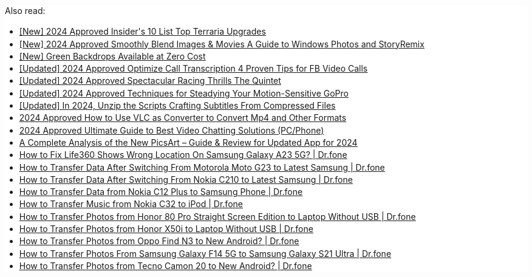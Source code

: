 
<span class="atpl-alsoreadstyle">Also read:</span>
<div><ul>
<li><a href="https://screen-recording.techidaily.com/new-2024-approved-insiders-10-list-top-terraria-upgrades/"><u>[New] 2024 Approved  Insider's 10 List  Top Terraria Upgrades</u></a></li>
<li><a href="https://vp-tips.techidaily.com/new-2024-approved-smoothly-blend-images-and-movies-a-guide-to-windows-photos-and-storyremix/"><u>[New] 2024 Approved  Smoothly Blend Images & Movies  A Guide to Windows Photos and StoryRemix</u></a></li>
<li><a href="https://some-techniques.techidaily.com/new-green-backdrops-available-at-zero-cost/"><u>[New] Green Backdrops Available at Zero Cost</u></a></li>
<li><a href="https://facebook-video-recording.techidaily.com/updated-2024-approved-optimize-call-transcription-4-proven-tips-for-fb-video-calls/"><u>[Updated] 2024 Approved  Optimize Call Transcription  4 Proven Tips for FB Video Calls</u></a></li>
<li><a href="https://screen-video-capture.techidaily.com/updated-2024-approved-spectacular-racing-thrills-the-quintet/"><u>[Updated] 2024 Approved  Spectacular Racing Thrills  The Quintet</u></a></li>
<li><a href="https://article-posts.techidaily.com/updated-2024-approved-techniques-for-steadying-your-motion-sensitive-gopro/"><u>[Updated] 2024 Approved  Techniques for Steadying Your Motion-Sensitive GoPro</u></a></li>
<li><a href="https://fox-boxes.techidaily.com/updated-in-2024-unzip-the-scripts-crafting-subtitles-from-compressed-files/"><u>[Updated] In 2024, Unzip the Scripts  Crafting Subtitles From Compressed Files</u></a></li>
<li><a href="https://article-files.techidaily.com/2024-approved-how-to-use-vlc-as-converter-to-convert-mp4-and-other-formats/"><u>2024 Approved  How to Use VLC as Converter to Convert Mp4 and Other Formats</u></a></li>
<li><a href="https://screen-sharing-recording.techidaily.com/2024-approved-ultimate-guide-to-best-video-chatting-solutions-pcphone/"><u>2024 Approved  Ultimate Guide to Best Video Chatting Solutions (PC/Phone)</u></a></li>
<li><a href="https://extra-lessons.techidaily.com/a-complete-analysis-of-the-new-picsart-guide-and-review-for-updated-app-for-2024/"><u>A Complete Analysis of the New PicsArt – Guide & Review for Updated App for 2024</u></a></li>
<li><a href="https://fake-location.techidaily.com/how-to-fix-life360-shows-wrong-location-on-samsung-galaxy-a23-5g-drfone-by-drfone-virtual-android/"><u>How to Fix Life360 Shows Wrong Location On Samsung Galaxy A23 5G? | Dr.fone</u></a></li>
<li><a href="https://android-transfer.techidaily.com/how-to-transfer-data-after-switching-from-motorola-moto-g23-to-latest-samsung-drfone-by-drfone-transfer-from-android-transfer-from-android/"><u>How to Transfer Data After Switching From Motorola Moto G23 to Latest Samsung | Dr.fone</u></a></li>
<li><a href="https://android-transfer.techidaily.com/how-to-transfer-data-after-switching-from-nokia-c210-to-latest-samsung-drfone-by-drfone-transfer-from-android-transfer-from-android/"><u>How to Transfer Data After Switching From Nokia C210 to Latest Samsung | Dr.fone</u></a></li>
<li><a href="https://android-transfer.techidaily.com/how-to-transfer-data-from-nokia-c12-plus-to-samsung-phone-drfone-by-drfone-transfer-from-android-transfer-from-android/"><u>How to Transfer Data from Nokia C12 Plus to Samsung Phone | Dr.fone</u></a></li>
<li><a href="https://android-transfer.techidaily.com/how-to-transfer-music-from-nokia-c32-to-ipod-drfone-by-drfone-transfer-from-android-transfer-from-android/"><u>How to Transfer Music from Nokia C32 to iPod | Dr.fone</u></a></li>
<li><a href="https://android-transfer.techidaily.com/how-to-transfer-photos-from-honor-80-pro-straight-screen-edition-to-laptop-without-usb-drfone-by-drfone-transfer-from-android-transfer-from-android/"><u>How to Transfer Photos from Honor 80 Pro Straight Screen Edition to Laptop Without USB | Dr.fone</u></a></li>
<li><a href="https://android-transfer.techidaily.com/how-to-transfer-photos-from-honor-x50i-to-laptop-without-usb-drfone-by-drfone-transfer-from-android-transfer-from-android/"><u>How to Transfer Photos from Honor X50i to Laptop Without USB | Dr.fone</u></a></li>
<li><a href="https://android-transfer.techidaily.com/how-to-transfer-photos-from-oppo-find-n3-to-new-android-drfone-by-drfone-transfer-from-android-transfer-from-android/"><u>How to Transfer Photos from Oppo Find N3 to New Android? | Dr.fone</u></a></li>
<li><a href="https://android-transfer.techidaily.com/how-to-transfer-photos-from-samsung-galaxy-f14-5g-to-samsung-galaxy-s21-ultra-drfone-by-drfone-transfer-from-android-transfer-from-android/"><u>How to Transfer Photos From Samsung Galaxy F14 5G to Samsung Galaxy S21 Ultra | Dr.fone</u></a></li>
<li><a href="https://android-transfer.techidaily.com/how-to-transfer-photos-from-tecno-camon-20-to-new-android-drfone-by-drfone-transfer-from-android-transfer-from-android/"><u>How to Transfer Photos from Tecno Camon 20 to New Android? | Dr.fone</u></a></li>